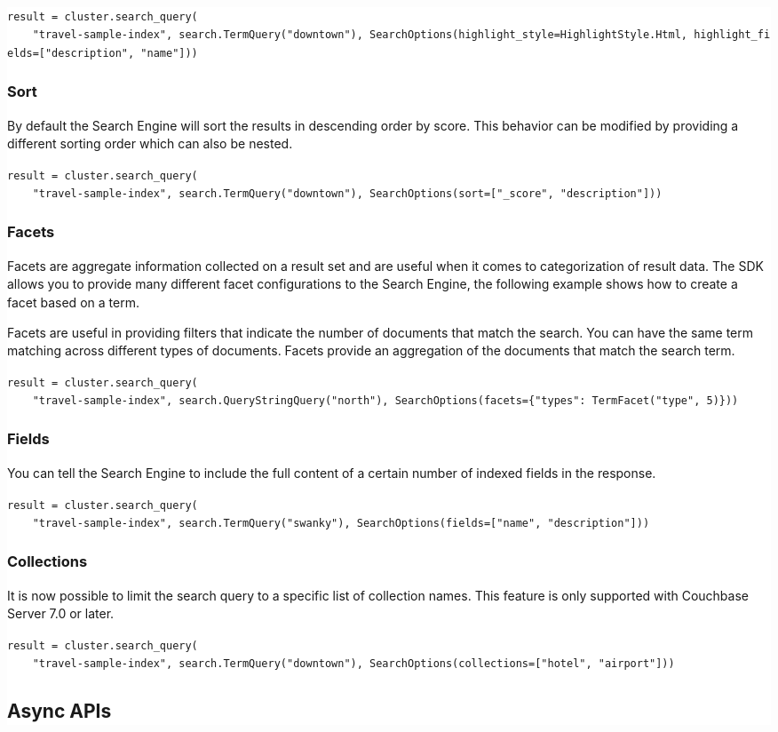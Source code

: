```shell
result = cluster.search_query(
    "travel-sample-index", search.TermQuery("downtown"), SearchOptions(highlight_style=HighlightStyle.Html, highlight_fields=["description", "name"]))
```

### Sort

By default the Search Engine will sort the results in descending order by score. This behavior can be modified by providing a different sorting order which can also be nested.

```shell
result = cluster.search_query(
    "travel-sample-index", search.TermQuery("downtown"), SearchOptions(sort=["_score", "description"]))
```

### Facets

Facets are aggregate information collected on a result set and are useful when it comes to categorization of result data. The SDK allows you to provide many different facet configurations to the Search Engine, the following example shows how to create a facet based on a term.

Facets are useful in providing filters that indicate the number of documents that match the search. You can have the same term matching across different types of documents. Facets provide an aggregation of the documents that match the search term.

```shell
result = cluster.search_query(
    "travel-sample-index", search.QueryStringQuery("north"), SearchOptions(facets={"types": TermFacet("type", 5)}))
```

### Fields

You can tell the Search Engine to include the full content of a certain number of indexed fields in the response.

```shell
result = cluster.search_query(
    "travel-sample-index", search.TermQuery("swanky"), SearchOptions(fields=["name", "description"]))
```

### Collections

It is now possible to limit the search query to a specific list of collection names. This feature is only supported with Couchbase Server 7.0 or later.

```shell
result = cluster.search_query(
    "travel-sample-index", search.TermQuery("downtown"), SearchOptions(collections=["hotel", "airport"]))
```

## Async APIs
